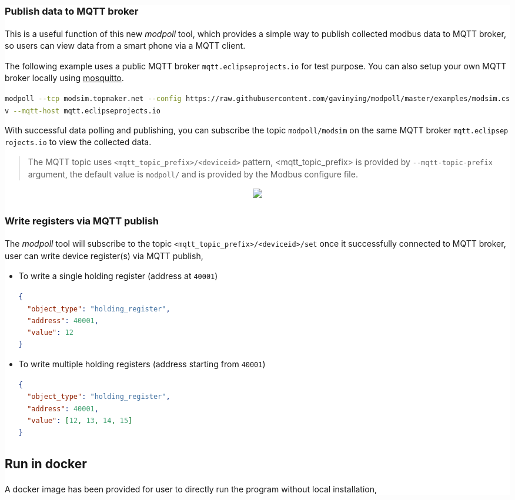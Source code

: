 ### Publish data to MQTT broker

This is a useful function of this new *modpoll* tool, which provides a simple way to publish collected modbus data to MQTT broker, so users can view data from a smart phone via a MQTT client. 

The following example uses a public MQTT broker `mqtt.eclipseprojects.io` for test purpose. You can also setup your own MQTT broker locally using [mosquitto](https://mosquitto.org/download/).

```bash
modpoll --tcp modsim.topmaker.net --config https://raw.githubusercontent.com/gavinying/modpoll/master/examples/modsim.csv --mqtt-host mqtt.eclipseprojects.io
```

With successful data polling and publishing, you can subscribe the topic `modpoll/modsim` on the same MQTT broker `mqtt.eclipseprojects.io` to view the collected data. 

> The MQTT topic uses `<mqtt_topic_prefix>/<deviceid>` pattern, <mqtt_topic_prefix> is provided by `--mqtt-topic-prefix` argument, the default value is `modpoll/`  and <deviceid> is provided by the Modbus configure file. 



<p align="center">
  <img src="docs/assets/screencast-modpoll-mqtt.gif">
</p>



### Write registers via MQTT publish

The *modpoll* tool will subscribe to the topic `<mqtt_topic_prefix>/<deviceid>/set` once it successfully connected to MQTT broker, user can write device register(s) via MQTT publish, 

- To write a single holding register (address at `40001`)

  ```json
  {
    "object_type": "holding_register",
    "address": 40001,
    "value": 12
  }
  ```

- To write multiple holding registers (address starting from `40001`)

  ```json
  {
    "object_type": "holding_register",
    "address": 40001,
    "value": [12, 13, 14, 15]
  }
  ```



## Run in docker

A docker image has been provided for user to directly run the program without local installation, 
